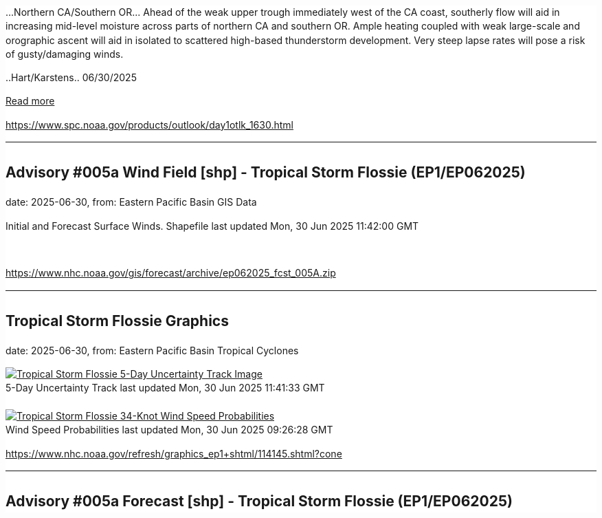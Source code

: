 ...Northern CA/Southern OR...
Ahead of the weak upper trough immediately west of the CA coast,
southerly flow will aid in increasing mid-level moisture across
parts of northern CA and southern OR.  Ample heating coupled with
weak large-scale and orographic ascent will aid in isolated to
scattered high-based thunderstorm development.  Very steep lapse
rates will pose a risk of gusty/damaging winds.

..Hart/Karstens.. 06/30/2025

</pre>
<a href="https://www.spc.noaa.gov/products/outlook/day1otlk.html">Read more</a>
 

<br> 

<https://www.spc.noaa.gov/products/outlook/day1otlk_1630.html>

---

## Advisory #005a Wind Field [shp] - Tropical Storm Flossie (EP1/EP062025)

date: 2025-06-30, from: Eastern Pacific Basin GIS Data

Initial and Forecast Surface Winds. Shapefile last updated Mon, 30 Jun 2025 11:42:00 GMT 

<br> 

<https://www.nhc.noaa.gov/gis/forecast/archive/ep062025_fcst_005A.zip>

---

## Tropical Storm Flossie Graphics

date: 2025-06-30, from: Eastern Pacific Basin Tropical Cyclones


<a href="https://www.nhc.noaa.gov/refresh/graphics_ep1+shtml/114145.shtml?cone">
<img src="https://www.nhc.noaa.gov/storm_graphics/EP06/EP062025_5day_cone_with_line_and_wind_sm2.png"
alt="Tropical Storm Flossie 5-Day Uncertainty Track Image" width="500" height="400" /></a>
<br />5-Day Uncertainty Track last updated Mon, 30 Jun 2025 11:41:33 GMT
<br />
<br /><a href="https://www.nhc.noaa.gov/refresh/graphics_ep1+shtml/114145.shtml?tswind120">
<img src="https://www.nhc.noaa.gov/storm_graphics/EP06/EP062025_wind_probs_34_F120_sm2.png"
alt="Tropical Storm Flossie 34-Knot Wind Speed Probabilities" width="500" height="400" /> </a>
<br />Wind Speed Probabilities last updated Mon, 30 Jun 2025 09:26:28 GMT
 

<br> 

<https://www.nhc.noaa.gov/refresh/graphics_ep1+shtml/114145.shtml?cone>

---

## Advisory #005a Forecast [shp] - Tropical Storm Flossie (EP1/EP062025)
